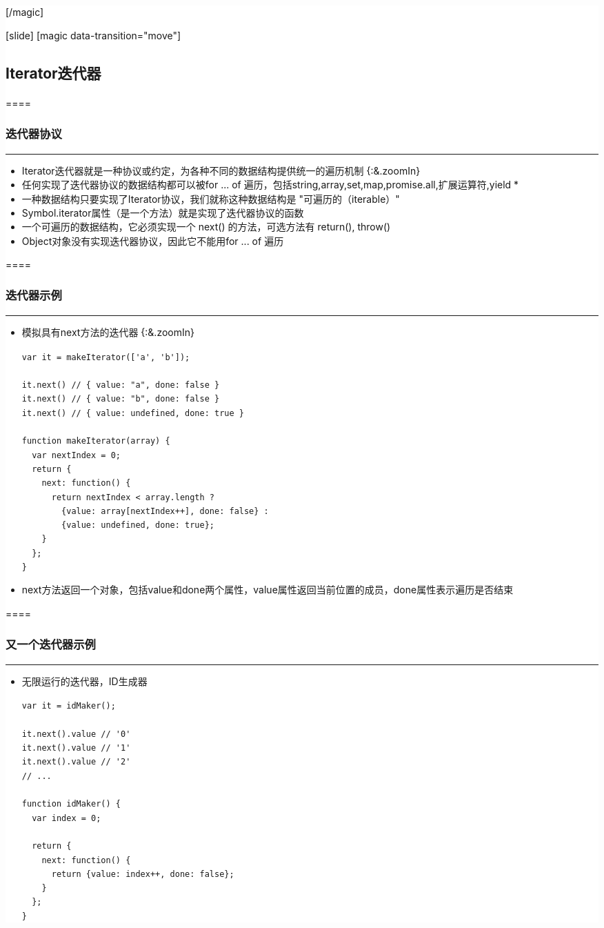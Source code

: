 [/magic]


[slide]
[magic data-transition="move"]
## Iterator迭代器
====
### 迭代器协议
----
* Iterator迭代器就是一种协议或约定，为各种不同的数据结构提供统一的遍历机制 {:&.zoomIn}
* 任何实现了迭代器协议的数据结构都可以被for ... of 遍历，包括string,array,set,map,promise.all,扩展运算符,yield *
* 一种数据结构只要实现了Iterator协议，我们就称这种数据结构是 "可遍历的（iterable）"
* Symbol.iterator属性（是一个方法）就是实现了迭代器协议的函数
* 一个可遍历的数据结构，它必须实现一个 next() 的方法，可选方法有 return(), throw()
* Object对象没有实现迭代器协议，因此它不能用for ... of 遍历

====
### 迭代器示例
----
* 模拟具有next方法的迭代器 {:&.zoomIn}
  ```
  var it = makeIterator(['a', 'b']);

  it.next() // { value: "a", done: false }
  it.next() // { value: "b", done: false }
  it.next() // { value: undefined, done: true }

  function makeIterator(array) {
    var nextIndex = 0;
    return {
      next: function() {
        return nextIndex < array.length ?
          {value: array[nextIndex++], done: false} :
          {value: undefined, done: true};
      }
    };
  }
  ```
* next方法返回一个对象，包括value和done两个属性，value属性返回当前位置的成员，done属性表示遍历是否结束

====
### 又一个迭代器示例
----
* 无限运行的迭代器，ID生成器
  ```
  var it = idMaker();

  it.next().value // '0'
  it.next().value // '1'
  it.next().value // '2'
  // ...

  function idMaker() {
    var index = 0;

    return {
      next: function() {
        return {value: index++, done: false};
      }
    };
  }
  ```